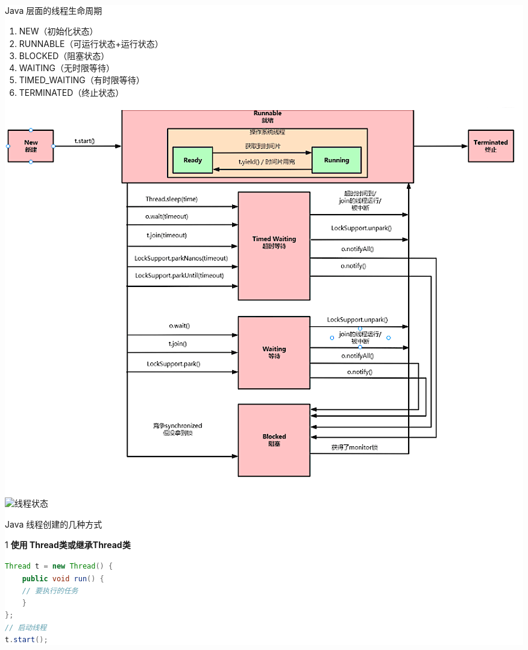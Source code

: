 

Java 层面的线程生命周期

1. NEW（初始化状态）
2. RUNNABLE（可运行状态+运行状态）
3. BLOCKED（阻塞状态）
4. WAITING（无时限等待）
5. TIMED_WAITING（有时限等待）
6. TERMINATED（终止状态）

![image-20211229001246243](../../image/image-20211229001246243.png)



![线程状态](../image/线程状态.png)



Java 线程创建的几种方式

1 **使用 Thread类或继承Thread类**

```java
Thread t = new Thread() {
    public void run() {
    // 要执行的任务
    }
};
// 启动线程
t.start();
```
